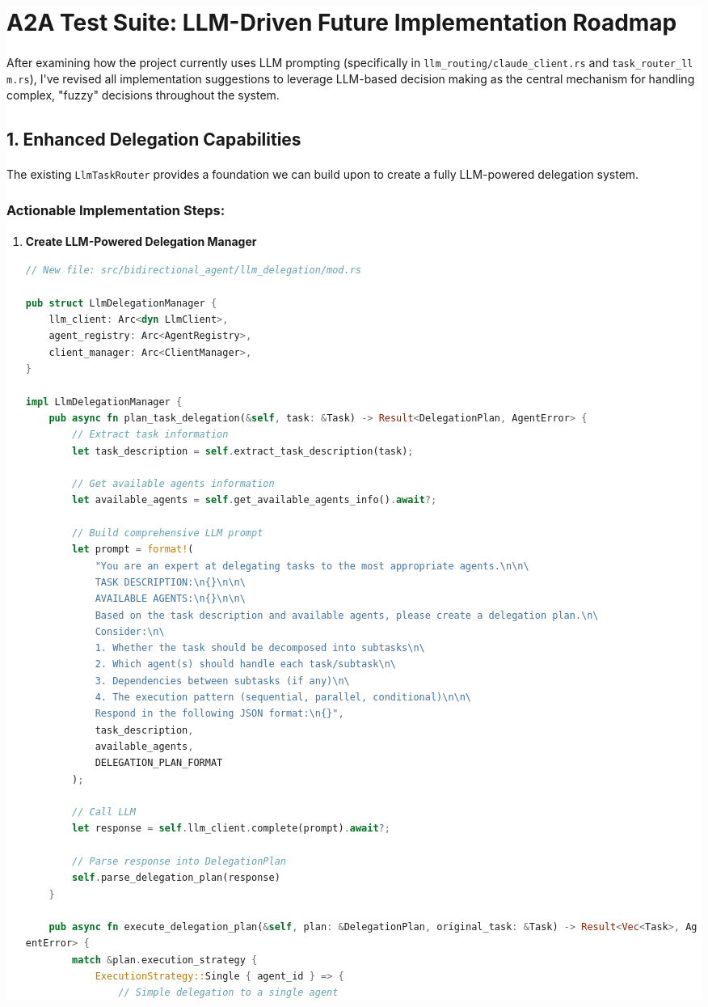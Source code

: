 # A2A Test Suite: LLM-Driven Future Implementation Roadmap

After examining how the project currently uses LLM prompting (specifically in `llm_routing/claude_client.rs` and `task_router_llm.rs`), I've revised all implementation suggestions to leverage LLM-based decision making as the central mechanism for handling complex, "fuzzy" decisions throughout the system.

## 1. Enhanced Delegation Capabilities

The existing `LlmTaskRouter` provides a foundation we can build upon to create a fully LLM-powered delegation system.

### Actionable Implementation Steps:

1. **Create LLM-Powered Delegation Manager**
   ```rust
   // New file: src/bidirectional_agent/llm_delegation/mod.rs
   
   pub struct LlmDelegationManager {
       llm_client: Arc<dyn LlmClient>,
       agent_registry: Arc<AgentRegistry>,
       client_manager: Arc<ClientManager>,
   }
   
   impl LlmDelegationManager {
       pub async fn plan_task_delegation(&self, task: &Task) -> Result<DelegationPlan, AgentError> {
           // Extract task information
           let task_description = self.extract_task_description(task);
           
           // Get available agents information
           let available_agents = self.get_available_agents_info().await?;
           
           // Build comprehensive LLM prompt
           let prompt = format!(
               "You are an expert at delegating tasks to the most appropriate agents.\n\n\
               TASK DESCRIPTION:\n{}\n\n\
               AVAILABLE AGENTS:\n{}\n\n\
               Based on the task description and available agents, please create a delegation plan.\n\
               Consider:\n\
               1. Whether the task should be decomposed into subtasks\n\
               2. Which agent(s) should handle each task/subtask\n\
               3. Dependencies between subtasks (if any)\n\
               4. The execution pattern (sequential, parallel, conditional)\n\n\
               Respond in the following JSON format:\n{}",
               task_description,
               available_agents,
               DELEGATION_PLAN_FORMAT
           );
           
           // Call LLM
           let response = self.llm_client.complete(prompt).await?;
           
           // Parse response into DelegationPlan
           self.parse_delegation_plan(response)
       }
       
       pub async fn execute_delegation_plan(&self, plan: &DelegationPlan, original_task: &Task) -> Result<Vec<Task>, AgentError> {
           match &plan.execution_strategy {
               ExecutionStrategy::Single { agent_id } => {
                   // Simple delegation to a single agent
   ```